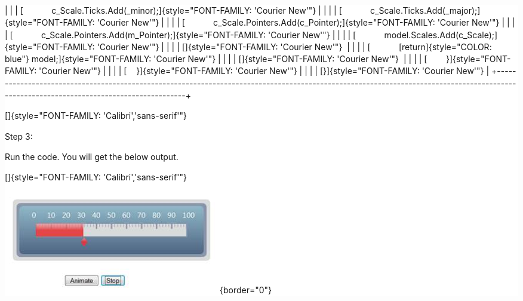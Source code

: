 |                                                                                                                                                                                         |
| [            c_Scale.Ticks.Add(\_minor);]{style="FONT-FAMILY: 'Courier New'"}                                                                                                           |
|                                                                                                                                                                                         |
| [            c_Scale.Ticks.Add(\_major);]{style="FONT-FAMILY: 'Courier New'"}                                                                                                           |
|                                                                                                                                                                                         |
| [            c_Scale.Pointers.Add(c_Pointer);]{style="FONT-FAMILY: 'Courier New'"}                                                                                                      |
|                                                                                                                                                                                         |
| [            c_Scale.Pointers.Add(m_Pointer);]{style="FONT-FAMILY: 'Courier New'"}                                                                                                      |
|                                                                                                                                                                                         |
| [            model.Scales.Add(c_Scale);]{style="FONT-FAMILY: 'Courier New'"}                                                                                                            |
|                                                                                                                                                                                         |
| []{style="FONT-FAMILY: 'Courier New'"}                                                                                                                                                  |
|                                                                                                                                                                                         |
| [            [return]{style="COLOR: blue"} model;]{style="FONT-FAMILY: 'Courier New'"}                                                                                                  |
|                                                                                                                                                                                         |
| []{style="FONT-FAMILY: 'Courier New'"}                                                                                                                                                  |
|                                                                                                                                                                                         |
| [        }]{style="FONT-FAMILY: 'Courier New'"}                                                                                                                                         |
|                                                                                                                                                                                         |
| [    }]{style="FONT-FAMILY: 'Courier New'"}                                                                                                                                             |
|                                                                                                                                                                                         |
| [}]{style="FONT-FAMILY: 'Courier New'"}                                                                                                                                                 |
+-----------------------------------------------------------------------------------------------------------------------------------------------------------------------------------------+

[]{style="FONT-FAMILY: 'Calibri','sans-serif'"} 

Step 3:

Run the code. You will get the below output.

[]{style="FONT-FAMILY: 'Calibri','sans-serif'"} 

![Description: C:\\Users\\krishnarajd\\Desktop\\Documents_Updated\\GaugeImages\\animate_L.png](ImagesExt/image57_102.jpg){border="0"}
